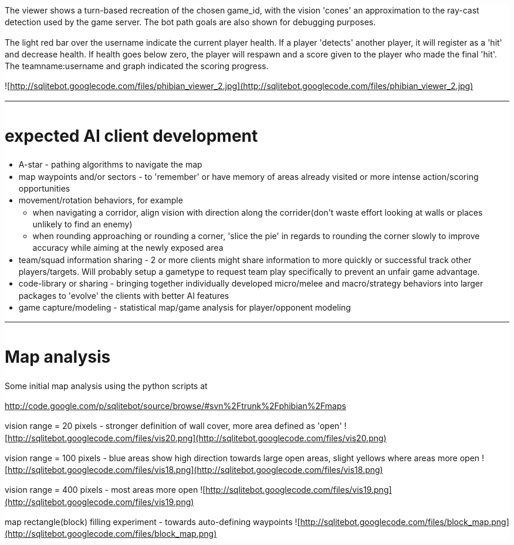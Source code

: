 The viewer shows a turn-based recreation of the chosen game\_id, with the vision 'cones' an approximation to the ray-cast detection used by the game server.  The bot path goals are also shown for debugging purposes.

The light red bar over the username indicate the current player health.  If a player 'detects' another player, it will register as a 'hit' and decrease health.  If health goes below zero, the player will respawn and a score given to the player who made the final 'hit'.  The teamname:username and graph indicated the scoring progress.

![http://sqlitebot.googlecode.com/files/phibian_viewer_2.jpg](http://sqlitebot.googlecode.com/files/phibian_viewer_2.jpg)


---

# expected AI client development #

  * A-star - pathing algorithms to navigate the map
  * map waypoints and/or sectors - to 'remember' or have memory of areas already visited or more intense action/scoring opportunities
  * movement/rotation behaviors, for example
    * when navigating a corridor, align vision with direction along the corrider(don't waste effort looking at walls or places unlikely to find an enemy)
    * when rounding approaching or rounding a corner, 'slice the pie' in regards to rounding the corner slowly to improve accuracy while aiming at the newly exposed area
  * team/squad information sharing - 2 or more clients might share information to more quickly or successful track other players/targets.  Will probably setup a gametype to request team play specifically to prevent an unfair game advantage.
  * code-library or sharing - bringing together individually developed micro/melee and macro/strategy behaviors into larger packages to 'evolve' the clients with better AI features
  * game capture/modeling - statistical map/game analysis for player/opponent modeling


---

# Map analysis #

Some initial map analysis using the python scripts at

http://code.google.com/p/sqlitebot/source/browse/#svn%2Ftrunk%2Fphibian%2Fmaps

vision range = 20 pixels - stronger definition of wall cover, more area defined as 'open'
![http://sqlitebot.googlecode.com/files/vis20.png](http://sqlitebot.googlecode.com/files/vis20.png)

vision range = 100 pixels - blue areas show high direction towards large open areas, slight yellows where areas more open
![http://sqlitebot.googlecode.com/files/vis18.png](http://sqlitebot.googlecode.com/files/vis18.png)

vision range = 400 pixels - most areas more open
![http://sqlitebot.googlecode.com/files/vis19.png](http://sqlitebot.googlecode.com/files/vis19.png)

map rectangle(block) filling experiment - towards auto-defining waypoints
![http://sqlitebot.googlecode.com/files/block_map.png](http://sqlitebot.googlecode.com/files/block_map.png)